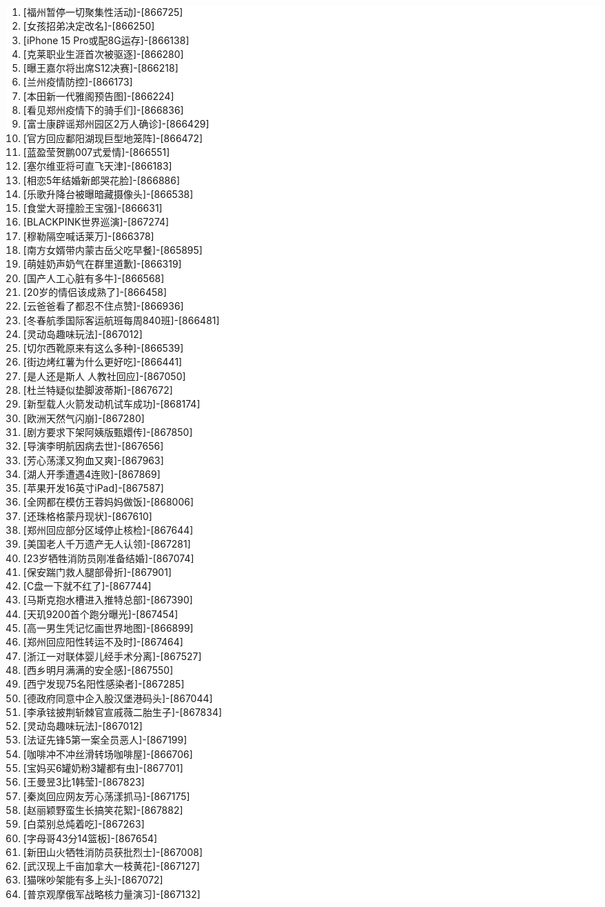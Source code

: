 1. [福州暂停一切聚集性活动]-[866725]
1. [女孩招弟决定改名]-[866250]
1. [iPhone 15 Pro或配8G运存]-[866138]
1. [克莱职业生涯首次被驱逐]-[866280]
1. [曝王嘉尔将出席S12决赛]-[866218]
1. [兰州疫情防控]-[866173]
1. [本田新一代雅阁预告图]-[866224]
1. [看见郑州疫情下的骑手们]-[866836]
1. [富士康辟谣郑州园区2万人确诊]-[866429]
1. [官方回应鄱阳湖现巨型地笼阵]-[866472]
1. [蓝盈莹贺鹏007式爱情]-[866551]
1. [塞尔维亚将可直飞天津]-[866183]
1. [相恋5年结婚新郎哭花脸]-[866886]
1. [乐歌升降台被曝暗藏摄像头]-[866538]
1. [食堂大哥撞脸王宝强]-[866631]
1. [BLACKPINK世界巡演]-[867274]
1. [穆勒隔空喊话莱万]-[866378]
1. [南方女婿带内蒙古岳父吃早餐]-[865895]
1. [萌娃奶声奶气在群里道歉]-[866319]
1. [国产人工心脏有多牛]-[866568]
1. [20岁的情侣该成熟了]-[866458]
1. [云爸爸看了都忍不住点赞]-[866936]
1. [冬春航季国际客运航班每周840班]-[866481]
1. [灵动岛趣味玩法]-[867012]
1. [切尔西靴原来有这么多种]-[866539]
1. [街边烤红薯为什么更好吃]-[866441]
1. [是人还是斯人 人教社回应]-[867050]
1. [杜兰特疑似垫脚波蒂斯]-[867672]
1. [新型载人火箭发动机试车成功]-[868174]
1. [欧洲天然气闪崩]-[867280]
1. [剧方要求下架阿姨版甄嬛传]-[867850]
1. [导演李明航因病去世]-[867656]
1. [芳心荡漾又狗血又爽]-[867963]
1. [湖人开季遭遇4连败]-[867869]
1. [苹果开发16英寸iPad]-[867587]
1. [全网都在模仿王蓉妈妈做饭]-[868006]
1. [还珠格格蒙丹现状]-[867610]
1. [郑州回应部分区域停止核检]-[867644]
1. [美国老人千万遗产无人认领]-[867281]
1. [23岁牺牲消防员刚准备结婚]-[867074]
1. [保安踹门救人腿部骨折]-[867901]
1. [C盘一下就不红了]-[867744]
1. [马斯克抱水槽进入推特总部]-[867390]
1. [天玑9200首个跑分曝光]-[867454]
1. [高一男生凭记忆画世界地图]-[866899]
1. [郑州回应阳性转运不及时]-[867464]
1. [浙江一对联体婴儿经手术分离]-[867527]
1. [西乡明月满满的安全感]-[867550]
1. [西宁发现75名阳性感染者]-[867285]
1. [德政府同意中企入股汉堡港码头]-[867044]
1. [李承铉披荆斩棘官宣戚薇二胎生子]-[867834]
1. [灵动岛趣味玩法]-[867012]
1. [法证先锋5第一案全员恶人]-[867199]
1. [咖啡冲不冲丝滑转场咖啡屋]-[866706]
1. [宝妈买6罐奶粉3罐都有虫]-[867701]
1. [王曼昱3比1韩莹]-[867823]
1. [秦岚回应网友芳心荡漾抓马]-[867175]
1. [赵丽颖野蛮生长搞笑花絮]-[867882]
1. [白菜别总炖着吃]-[867263]
1. [字母哥43分14篮板]-[867654]
1. [新田山火牺牲消防员获批烈士]-[867008]
1. [武汉现上千亩加拿大一枝黄花]-[867127]
1. [猫咪吵架能有多上头]-[867072]
1. [普京观摩俄军战略核力量演习]-[867132]